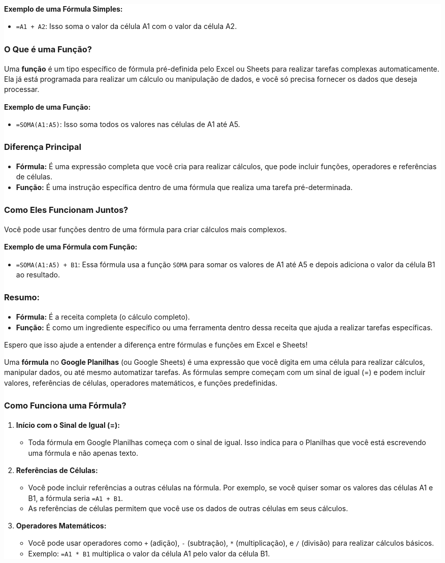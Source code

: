 **Exemplo de uma Fórmula Simples:**

- `=A1 + A2`: Isso soma o valor da célula A1 com o valor da célula A2.

### O Que é uma Função?

Uma **função** é um tipo específico de fórmula pré-definida pelo Excel ou Sheets para realizar tarefas complexas automaticamente. Ela já está programada para realizar um cálculo ou manipulação de dados, e você só precisa fornecer os dados que deseja processar.

**Exemplo de uma Função:**

- `=SOMA(A1:A5)`: Isso soma todos os valores nas células de A1 até A5.

### Diferença Principal

- **Fórmula:** É uma expressão completa que você cria para realizar cálculos, que pode incluir funções, operadores e referências de células.
- **Função:** É uma instrução específica dentro de uma fórmula que realiza uma tarefa pré-determinada.

### Como Eles Funcionam Juntos?

Você pode usar funções dentro de uma fórmula para criar cálculos mais complexos.

**Exemplo de uma Fórmula com Função:**

- `=SOMA(A1:A5) + B1`: Essa fórmula usa a função `SOMA` para somar os valores de A1 até A5 e depois adiciona o valor da célula B1 ao resultado.

### Resumo:

- **Fórmula:** É a receita completa (o cálculo completo).
- **Função:** É como um ingrediente específico ou uma ferramenta dentro dessa receita que ajuda a realizar tarefas específicas.

Espero que isso ajude a entender a diferença entre fórmulas e funções em Excel e Sheets!

Uma **fórmula** no **Google Planilhas** (ou Google Sheets) é uma expressão que você digita em uma célula para realizar cálculos, manipular dados, ou até mesmo automatizar tarefas. As fórmulas sempre começam com um sinal de igual (=) e podem incluir valores, referências de células, operadores matemáticos, e funções predefinidas.

### Como Funciona uma Fórmula?

1. **Início com o Sinal de Igual (=):**
   - Toda fórmula em Google Planilhas começa com o sinal de igual. Isso indica para o Planilhas que você está escrevendo uma fórmula e não apenas texto.

2. **Referências de Células:**
   - Você pode incluir referências a outras células na fórmula. Por exemplo, se você quiser somar os valores das células A1 e B1, a fórmula seria `=A1 + B1`.
   - As referências de células permitem que você use os dados de outras células em seus cálculos.

3. **Operadores Matemáticos:**
   - Você pode usar operadores como `+` (adição), `-` (subtração), `*` (multiplicação), e `/` (divisão) para realizar cálculos básicos.
   - Exemplo: `=A1 * B1` multiplica o valor da célula A1 pelo valor da célula B1.
